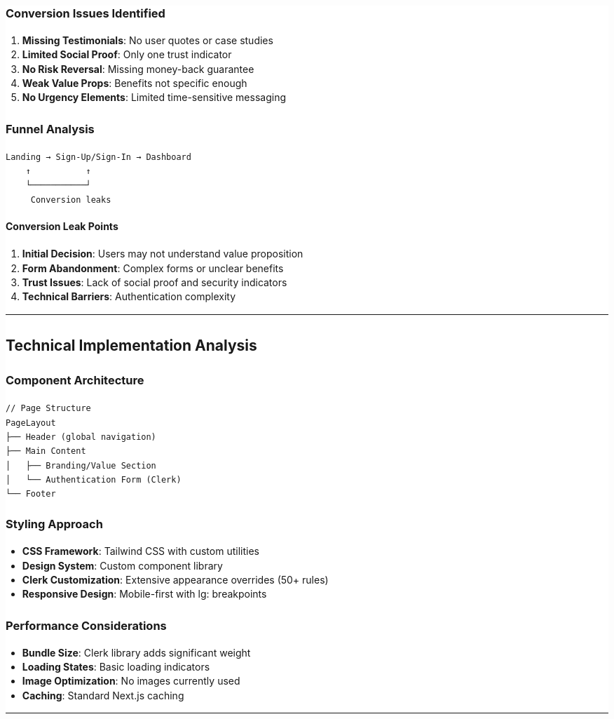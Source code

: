 ### Conversion Issues Identified

1. **Missing Testimonials**: No user quotes or case studies
2. **Limited Social Proof**: Only one trust indicator
3. **No Risk Reversal**: Missing money-back guarantee
4. **Weak Value Props**: Benefits not specific enough
5. **No Urgency Elements**: Limited time-sensitive messaging

### Funnel Analysis

```text
Landing → Sign-Up/Sign-In → Dashboard
    ↑           ↑
    └───────────┘
     Conversion leaks
```

#### Conversion Leak Points

1. **Initial Decision**: Users may not understand value proposition
2. **Form Abandonment**: Complex forms or unclear benefits
3. **Trust Issues**: Lack of social proof and security indicators
4. **Technical Barriers**: Authentication complexity

---

## Technical Implementation Analysis

### Component Architecture

```tsx
// Page Structure
PageLayout
├── Header (global navigation)
├── Main Content
│   ├── Branding/Value Section
│   └── Authentication Form (Clerk)
└── Footer
```

### Styling Approach

- **CSS Framework**: Tailwind CSS with custom utilities
- **Design System**: Custom component library
- **Clerk Customization**: Extensive appearance overrides (50+ rules)
- **Responsive Design**: Mobile-first with lg: breakpoints

### Performance Considerations

- **Bundle Size**: Clerk library adds significant weight
- **Loading States**: Basic loading indicators
- **Image Optimization**: No images currently used
- **Caching**: Standard Next.js caching

---
